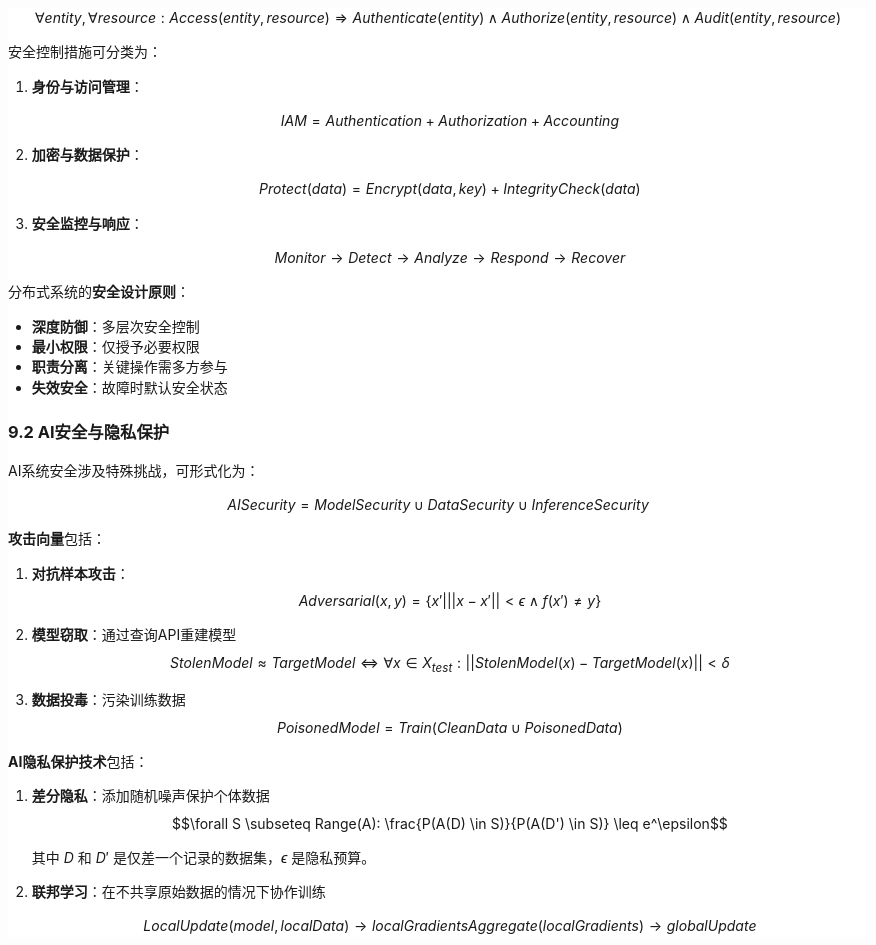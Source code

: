 $$\forall entity, \forall resource: Access(entity, resource) \Rightarrow Authenticate(entity) \land Authorize(entity, resource) \land Audit(entity, resource)$$

安全控制措施可分类为：

1. **身份与访问管理**：

   ```math
   IAM = Authentication + Authorization + Accounting
   ```

2. **加密与数据保护**：

   ```math
   Protect(data) = Encrypt(data, key) + IntegrityCheck(data)
   ```

3. **安全监控与响应**：

   ```math
   Monitor → Detect → Analyze → Respond → Recover
   ```

分布式系统的**安全设计原则**：

- **深度防御**：多层次安全控制
- **最小权限**：仅授予必要权限
- **职责分离**：关键操作需多方参与
- **失效安全**：故障时默认安全状态

### 9.2 AI安全与隐私保护

AI系统安全涉及特殊挑战，可形式化为：

$$AISecurity = ModelSecurity \cup DataSecurity \cup InferenceSecurity$$

**攻击向量**包括：

1. **对抗样本攻击**：
   $$Adversarial(x, y) = \{x' | ||x - x'|| < \epsilon \land f(x') \neq y\}$$

2. **模型窃取**：通过查询API重建模型
   $$StolenModel \approx TargetModel \iff \forall x \in X_{test}: ||StolenModel(x) - TargetModel(x)|| < \delta$$

3. **数据投毒**：污染训练数据
   $$PoisonedModel = Train(CleanData \cup PoisonedData)$$

**AI隐私保护技术**包括：

1. **差分隐私**：添加随机噪声保护个体数据
   $$\forall S \subseteq Range(A): \frac{P(A(D) \in S)}{P(A(D') \in S)} \leq e^\epsilon$$

   其中 $D$ 和 $D'$ 是仅差一个记录的数据集，$\epsilon$ 是隐私预算。

2. **联邦学习**：在不共享原始数据的情况下协作训练

   ```math
   LocalUpdate(model, localData) → localGradients
   Aggregate(localGradients) → globalUpdate
   ```
